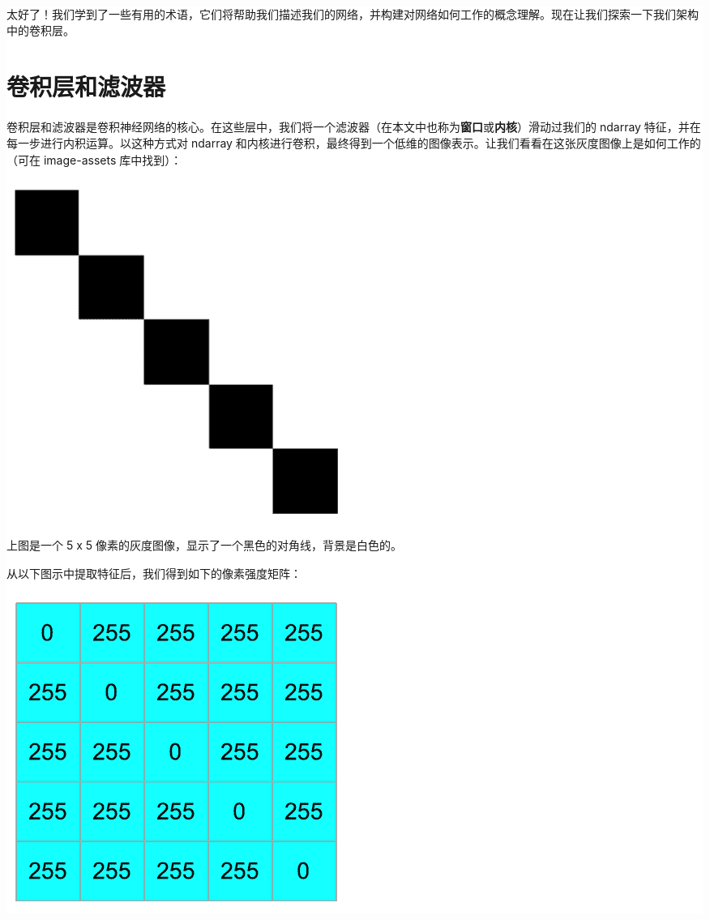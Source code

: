 太好了！我们学到了一些有用的术语，它们将帮助我们描述我们的网络，并构建对网络如何工作的概念理解。现在让我们探索一下我们架构中的卷积层。

# 卷积层和滤波器

卷积层和滤波器是卷积神经网络的核心。在这些层中，我们将一个滤波器（在本文中也称为**窗口**或**内核**）滑动过我们的 ndarray 特征，并在每一步进行内积运算。以这种方式对 ndarray 和内核进行卷积，最终得到一个低维的图像表示。让我们看看在这张灰度图像上是如何工作的（可在 image-assets 库中找到）：

![](img/cfd2a688-480d-4f87-82e0-cd686e4bdf3c.png)

上图是一个 5 x 5 像素的灰度图像，显示了一个黑色的对角线，背景是白色的。

从以下图示中提取特征后，我们得到如下的像素强度矩阵：

![](img/f0fe030e-ccaa-4d16-9edb-32c7012b9689.png)
